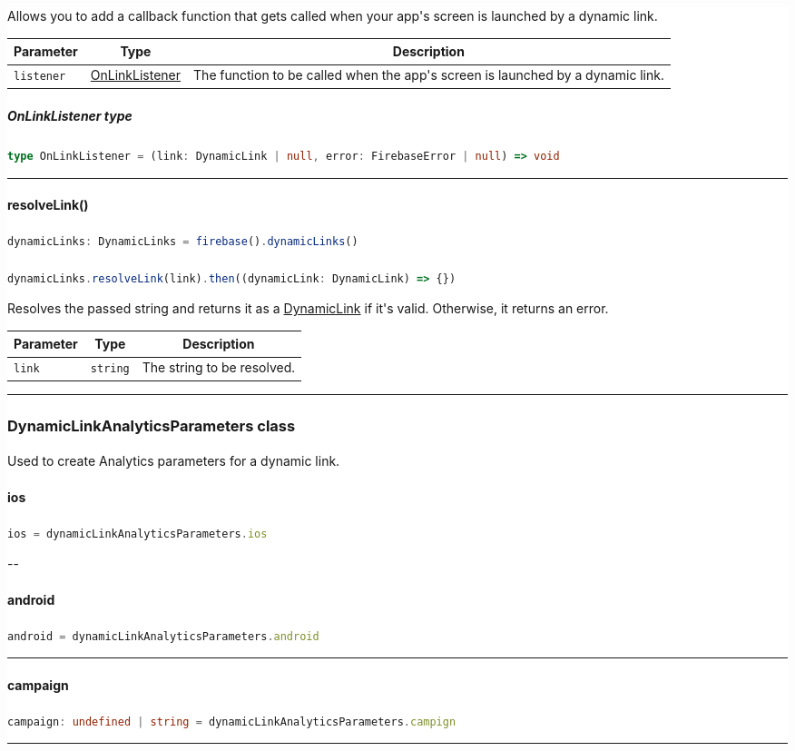 Allows you to add a callback function that gets called when your app's screen is launched by a dynamic link.

| Parameter  | Type                                   | Description                                                                    |
| ---------- | -------------------------------------- | ------------------------------------------------------------------------------ |
| `listener` | [OnLinkListener](#onlinklistener-type) | The function to be called when the app's screen is launched by a dynamic link. |

##### OnLinkListener type

```ts
type OnLinkListener = (link: DynamicLink | null, error: FirebaseError | null) => void
```

---

#### resolveLink()

```ts
dynamicLinks: DynamicLinks = firebase().dynamicLinks()

dynamicLinks.resolveLink(link).then((dynamicLink: DynamicLink) => {})
```

Resolves the passed string and returns it as a [DynamicLink](#dynamiclink-object) if it's valid. Otherwise, it returns an error.

| Parameter | Type     | Description                |
| --------- | -------- | -------------------------- |
| `link`    | `string` | The string to be resolved. |

---

### DynamicLinkAnalyticsParameters class

Used to create Analytics parameters for a dynamic link.

#### ios

```ts
ios = dynamicLinkAnalyticsParameters.ios
```

--

#### android

```ts
android = dynamicLinkAnalyticsParameters.android
```

---

#### campaign

```ts
campaign: undefined | string = dynamicLinkAnalyticsParameters.campign
```

---